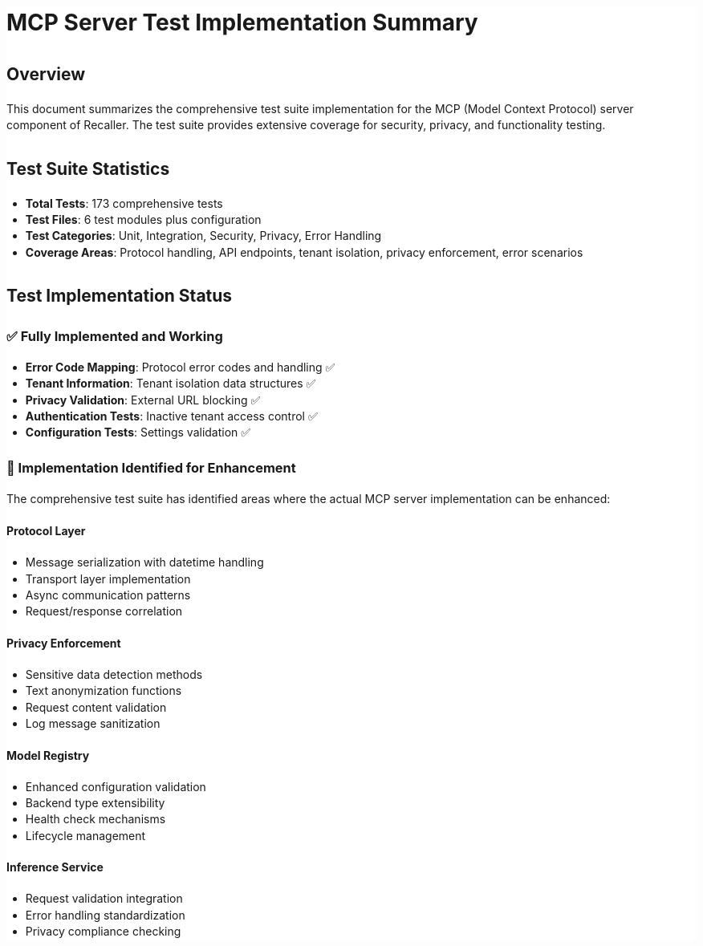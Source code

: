# MCP Server Test Implementation Summary

## Overview

This document summarizes the comprehensive test suite implementation for the MCP (Model Context Protocol) server component of Recaller. The test suite provides extensive coverage for security, privacy, and functionality testing.

## Test Suite Statistics

- **Total Tests**: 173 comprehensive tests
- **Test Files**: 6 test modules plus configuration
- **Test Categories**: Unit, Integration, Security, Privacy, Error Handling
- **Coverage Areas**: Protocol handling, API endpoints, tenant isolation, privacy enforcement, error scenarios

## Test Implementation Status

### ✅ Fully Implemented and Working
- **Error Code Mapping**: Protocol error codes and handling ✅
- **Tenant Information**: Tenant isolation data structures ✅ 
- **Privacy Validation**: External URL blocking ✅
- **Authentication Tests**: Inactive tenant access control ✅
- **Configuration Tests**: Settings validation ✅

### 🔄 Implementation Identified for Enhancement
The comprehensive test suite has identified areas where the actual MCP server implementation can be enhanced:

#### Protocol Layer
- Message serialization with datetime handling
- Transport layer implementation
- Async communication patterns
- Request/response correlation

#### Privacy Enforcement
- Sensitive data detection methods
- Text anonymization functions
- Request content validation
- Log message sanitization

#### Model Registry
- Enhanced configuration validation
- Backend type extensibility
- Health check mechanisms
- Lifecycle management

#### Inference Service
- Request validation integration
- Error handling standardization
- Privacy compliance checking
